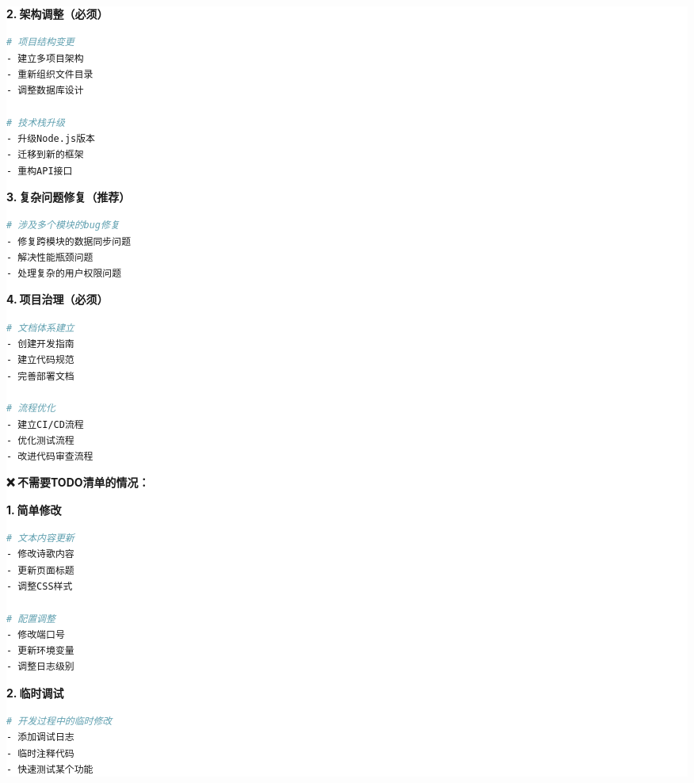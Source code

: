 **2. 架构调整（必须）**
```bash
# 项目结构变更
- 建立多项目架构
- 重新组织文件目录
- 调整数据库设计

# 技术栈升级
- 升级Node.js版本
- 迁移到新的框架
- 重构API接口
```

**3. 复杂问题修复（推荐）**
```bash
# 涉及多个模块的bug修复
- 修复跨模块的数据同步问题
- 解决性能瓶颈问题
- 处理复杂的用户权限问题
```

**4. 项目治理（必须）**
```bash
# 文档体系建立
- 创建开发指南
- 建立代码规范
- 完善部署文档

# 流程优化
- 建立CI/CD流程
- 优化测试流程
- 改进代码审查流程
```

**❌ 不需要TODO清单的情况：**

**1. 简单修改**
```bash
# 文本内容更新
- 修改诗歌内容
- 更新页面标题
- 调整CSS样式

# 配置调整
- 修改端口号
- 更新环境变量
- 调整日志级别
```

**2. 临时调试**
```bash
# 开发过程中的临时修改
- 添加调试日志
- 临时注释代码
- 快速测试某个功能
```
